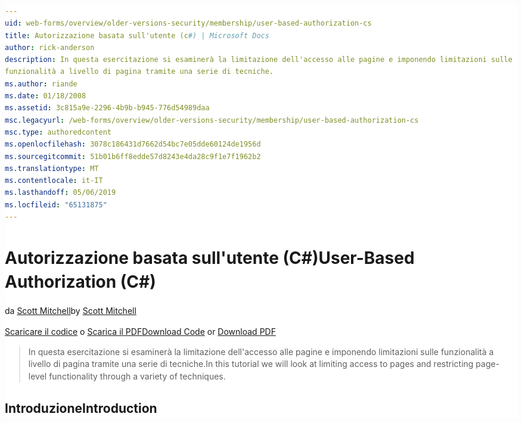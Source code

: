 ```yaml
---
uid: web-forms/overview/older-versions-security/membership/user-based-authorization-cs
title: Autorizzazione basata sull'utente (c#) | Microsoft Docs
author: rick-anderson
description: In questa esercitazione si esaminerà la limitazione dell'accesso alle pagine e imponendo limitazioni sulle funzionalità a livello di pagina tramite una serie di tecniche.
ms.author: riande
ms.date: 01/18/2008
ms.assetid: 3c815a9e-2296-4b9b-b945-776d54989daa
msc.legacyurl: /web-forms/overview/older-versions-security/membership/user-based-authorization-cs
msc.type: authoredcontent
ms.openlocfilehash: 3078c186431d7662d54bc7e05dde60124de1956d
ms.sourcegitcommit: 51b01b6ff8edde57d8243e4da28c9f1e7f1962b2
ms.translationtype: MT
ms.contentlocale: it-IT
ms.lasthandoff: 05/06/2019
ms.locfileid: "65131875"
---
```

# <a name="user-based-authorization-c"></a><span data-ttu-id="e2626-103">Autorizzazione basata sull'utente (C#)</span><span class="sxs-lookup"><span data-stu-id="e2626-103">User-Based Authorization (C#)</span></span>

<span data-ttu-id="e2626-104">da [Scott Mitchell](https://twitter.com/ScottOnWriting)</span><span class="sxs-lookup"><span data-stu-id="e2626-104">by [Scott Mitchell](https://twitter.com/ScottOnWriting)</span></span>

<span data-ttu-id="e2626-105">[Scaricare il codice](http://download.microsoft.com/download/3/f/5/3f5a8605-c526-4b34-b3fd-a34167117633/ASPNET_Security_Tutorial_07_CS.zip) o [Scarica il PDF](http://download.microsoft.com/download/3/f/5/3f5a8605-c526-4b34-b3fd-a34167117633/aspnet_tutorial07_UserAuth_cs.pdf)</span><span class="sxs-lookup"><span data-stu-id="e2626-105">[Download Code](http://download.microsoft.com/download/3/f/5/3f5a8605-c526-4b34-b3fd-a34167117633/ASPNET_Security_Tutorial_07_CS.zip) or [Download PDF](http://download.microsoft.com/download/3/f/5/3f5a8605-c526-4b34-b3fd-a34167117633/aspnet_tutorial07_UserAuth_cs.pdf)</span></span>

> <span data-ttu-id="e2626-106">In questa esercitazione si esaminerà la limitazione dell'accesso alle pagine e imponendo limitazioni sulle funzionalità a livello di pagina tramite una serie di tecniche.</span><span class="sxs-lookup"><span data-stu-id="e2626-106">In this tutorial we will look at limiting access to pages and restricting page-level functionality through a variety of techniques.</span></span>

## <a name="introduction"></a><span data-ttu-id="e2626-107">Introduzione</span><span class="sxs-lookup"><span data-stu-id="e2626-107">Introduction</span></span>
